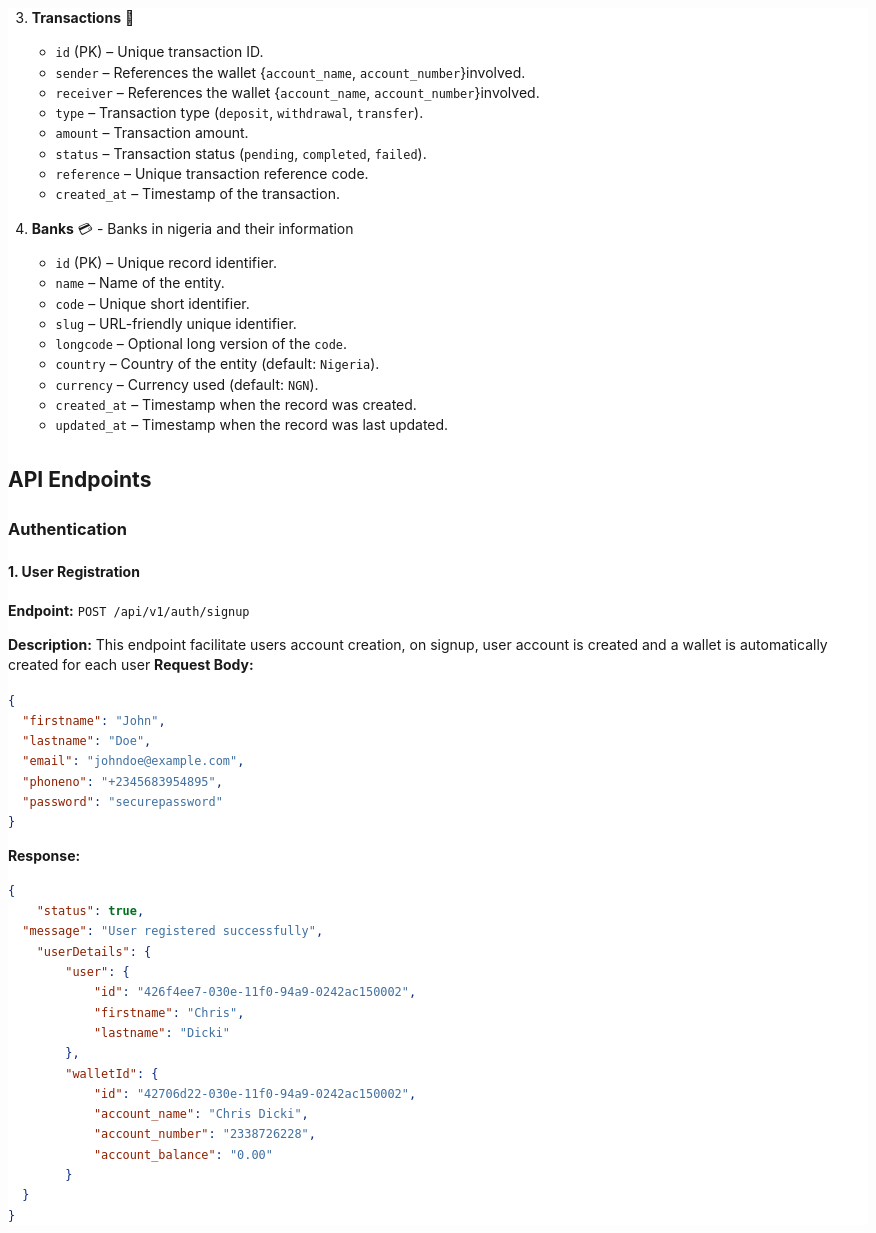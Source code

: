 3. **Transactions** 🔄  
   - `id` (PK) – Unique transaction ID.  
   - `sender` – References the wallet {`account_name`, `account_number`}involved.  
   - `receiver` – References the wallet {`account_name`, `account_number`}involved.  
   - `type` – Transaction type (`deposit`, `withdrawal`, `transfer`).  
   - `amount` – Transaction amount.  
   - `status` – Transaction status (`pending`, `completed`, `failed`).  
   - `reference` – Unique transaction reference code.  
   - `created_at` – Timestamp of the transaction.  

4. **Banks** 💳  - Banks in nigeria and their information

 	- `id` (PK) – Unique record identifier.  
	- `name` – Name of the entity.  
	- `code` – Unique short identifier.  
	- `slug` – URL-friendly unique identifier.  
	- `longcode` – Optional long version of the `code`.  
	- `country` – Country of the entity (default: `Nigeria`).  
	- `currency` – Currency used (default: `NGN`).  
	- `created_at` – Timestamp when the record was created.  
	- `updated_at` – Timestamp when the record was last updated.  


## API Endpoints

### Authentication

#### 1. User Registration
**Endpoint:** `POST /api/v1/auth/signup` 

**Description:** This endpoint facilitate users account creation, on signup, user account is created and a wallet is automatically created for each user
**Request Body:**
```json
{
  "firstname": "John",
  "lastname": "Doe",
  "email": "johndoe@example.com",
  "phoneno": "+2345683954895",
  "password": "securepassword"
}
```
**Response:**
```json
{
	"status": true,
  "message": "User registered successfully",
	"userDetails": {
		"user": {
			"id": "426f4ee7-030e-11f0-94a9-0242ac150002",
			"firstname": "Chris",
			"lastname": "Dicki"
		},
		"walletId": {
			"id": "42706d22-030e-11f0-94a9-0242ac150002",
			"account_name": "Chris Dicki",
			"account_number": "2338726228",
			"account_balance": "0.00"
		}
  }
}
```
